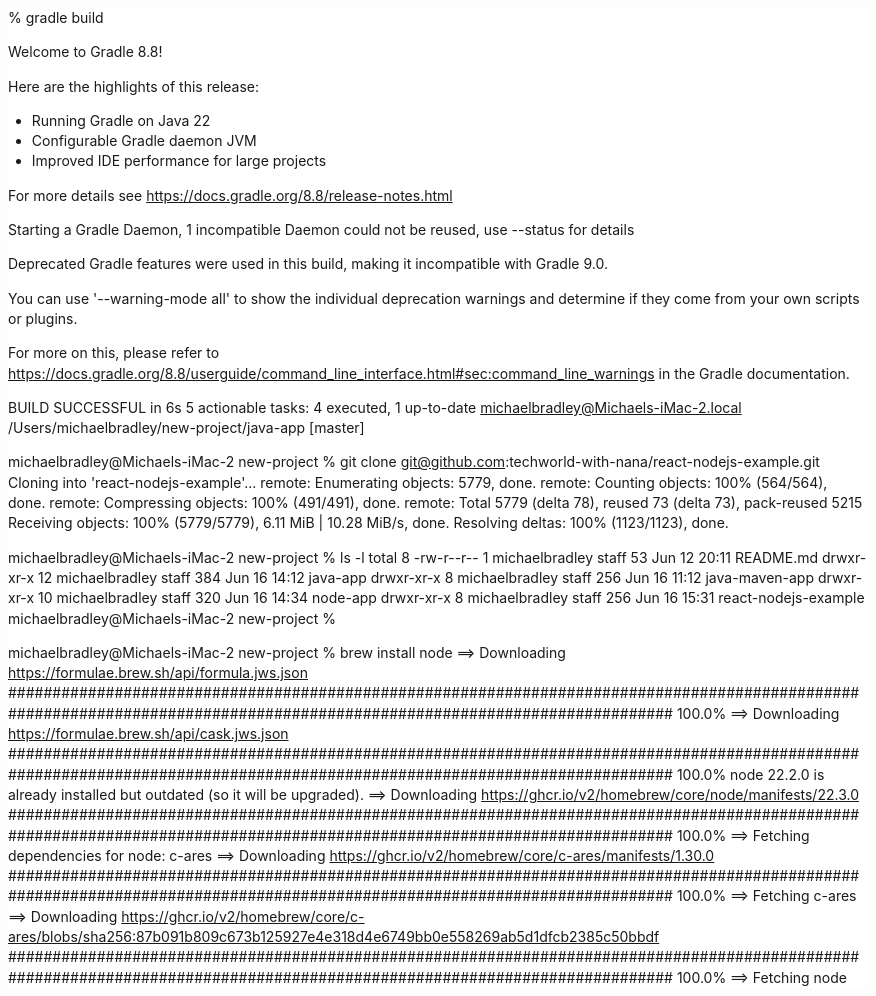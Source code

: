 
% gradle build

Welcome to Gradle 8.8!

Here are the highlights of this release:
 - Running Gradle on Java 22
 - Configurable Gradle daemon JVM
 - Improved IDE performance for large projects

For more details see https://docs.gradle.org/8.8/release-notes.html

Starting a Gradle Daemon, 1 incompatible Daemon could not be reused, use --status for details

Deprecated Gradle features were used in this build, making it incompatible with Gradle 9.0.

You can use '--warning-mode all' to show the individual deprecation warnings and determine if they come from your own scripts or plugins.

For more on this, please refer to https://docs.gradle.org/8.8/userguide/command_line_interface.html#sec:command_line_warnings in the Gradle documentation.

BUILD SUCCESSFUL in 6s
5 actionable tasks: 4 executed, 1 up-to-date
michaelbradley@Michaels-iMac-2.local /Users/michaelbradley/new-project/java-app [master]


michaelbradley@Michaels-iMac-2 new-project % git clone git@github.com:techworld-with-nana/react-nodejs-example.git
Cloning into 'react-nodejs-example'...
remote: Enumerating objects: 5779, done.
remote: Counting objects: 100% (564/564), done.
remote: Compressing objects: 100% (491/491), done.
remote: Total 5779 (delta 78), reused 73 (delta 73), pack-reused 5215
Receiving objects: 100% (5779/5779), 6.11 MiB | 10.28 MiB/s, done.
Resolving deltas: 100% (1123/1123), done.


michaelbradley@Michaels-iMac-2 new-project % ls -l
total 8
-rw-r--r--   1 michaelbradley  staff   53 Jun 12 20:11 README.md
drwxr-xr-x  12 michaelbradley  staff  384 Jun 16 14:12 java-app
drwxr-xr-x   8 michaelbradley  staff  256 Jun 16 11:12 java-maven-app
drwxr-xr-x  10 michaelbradley  staff  320 Jun 16 14:34 node-app
drwxr-xr-x   8 michaelbradley  staff  256 Jun 16 15:31 react-nodejs-example
michaelbradley@Michaels-iMac-2 new-project % 



michaelbradley@Michaels-iMac-2 new-project % brew install node
==> Downloading https://formulae.brew.sh/api/formula.jws.json
########################################################################################################################################################################### 100.0%
==> Downloading https://formulae.brew.sh/api/cask.jws.json
########################################################################################################################################################################### 100.0%
node 22.2.0 is already installed but outdated (so it will be upgraded).
==> Downloading https://ghcr.io/v2/homebrew/core/node/manifests/22.3.0
########################################################################################################################################################################### 100.0%
==> Fetching dependencies for node: c-ares
==> Downloading https://ghcr.io/v2/homebrew/core/c-ares/manifests/1.30.0
########################################################################################################################################################################### 100.0%
==> Fetching c-ares
==> Downloading https://ghcr.io/v2/homebrew/core/c-ares/blobs/sha256:87b091b809c673b125927e4e318d4e6749bb0e558269ab5d1dfcb2385c50bbdf
########################################################################################################################################################################### 100.0%
==> Fetching node
